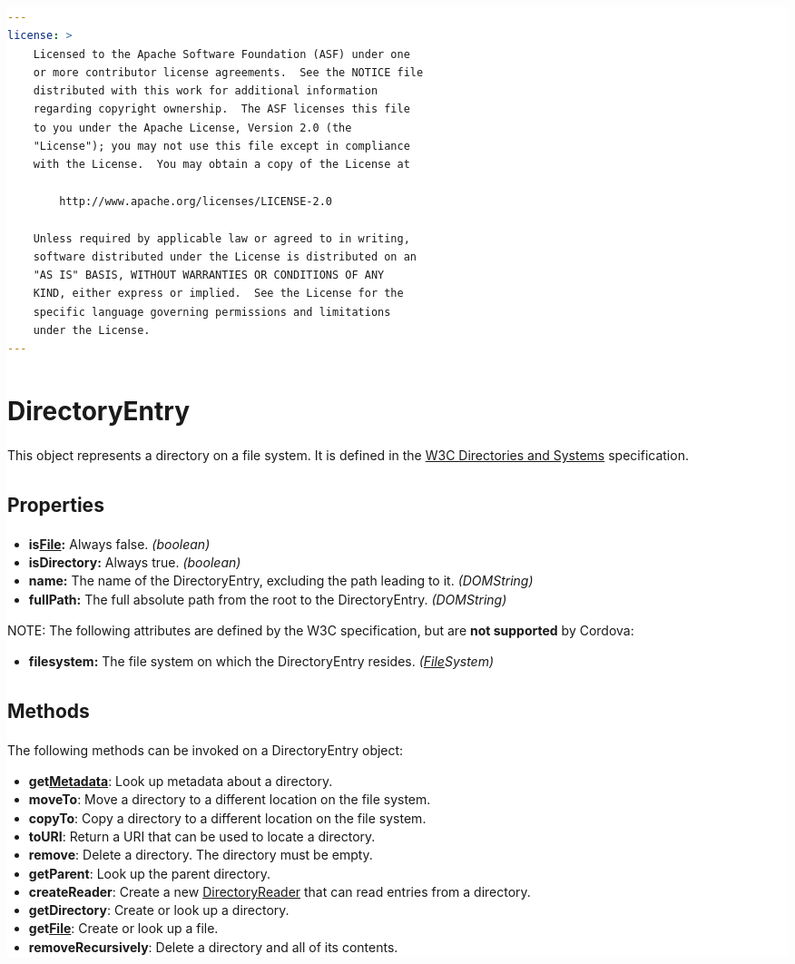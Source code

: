 ```yaml
---
license: >
    Licensed to the Apache Software Foundation (ASF) under one
    or more contributor license agreements.  See the NOTICE file
    distributed with this work for additional information
    regarding copyright ownership.  The ASF licenses this file
    to you under the Apache License, Version 2.0 (the
    "License"); you may not use this file except in compliance
    with the License.  You may obtain a copy of the License at

        http://www.apache.org/licenses/LICENSE-2.0

    Unless required by applicable law or agreed to in writing,
    software distributed under the License is distributed on an
    "AS IS" BASIS, WITHOUT WARRANTIES OR CONDITIONS OF ANY
    KIND, either express or implied.  See the License for the
    specific language governing permissions and limitations
    under the License.
---
```


DirectoryEntry
==============

This object represents a directory on a file system.  It is defined in the [W3C Directories and Systems](http://www.w3.org/TR/file-system-api/) specification.

Properties
----------

- __is<a href="../fileobj/fileobj.html">File</a>:__ Always false. _(boolean)_
- __isDirectory:__ Always true. _(boolean)_
- __name:__ The name of the DirectoryEntry, excluding the path leading to it. _(DOMString)_
- __fullPath:__ The full absolute path from the root to the DirectoryEntry. _(DOMString)_

NOTE: The following attributes are defined by the W3C specification, but are __not supported__ by Cordova:

- __filesystem:__ The file system on which the DirectoryEntry resides. _(<a href="../filesystem/filesystem.html"><a href="../fileobj/fileobj.html">File</a>System</a>)_ 

Methods
-------

The following methods can be invoked on a DirectoryEntry object:

- __get<a href="../metadata/metadata.html">Metadata</a>__: Look up metadata about a directory. 
- __moveTo__: Move a directory to a different location on the file system.
- __copyTo__: Copy a directory to a different location on the file system.
- __toURI__: Return a URI that can be used to locate a directory.
- __remove__: Delete a directory.  The directory must be empty.
- __getParent__: Look up the parent directory.
- __createReader__: Create a new <a href="../directoryreader/directoryreader.html">DirectoryReader</a> that can read entries from a directory.
- __getDirectory__: Create or look up a directory.
- __get<a href="../fileobj/fileobj.html">File</a>__: Create or look up a file.
- __removeRecursively__: Delete a directory and all of its contents.
